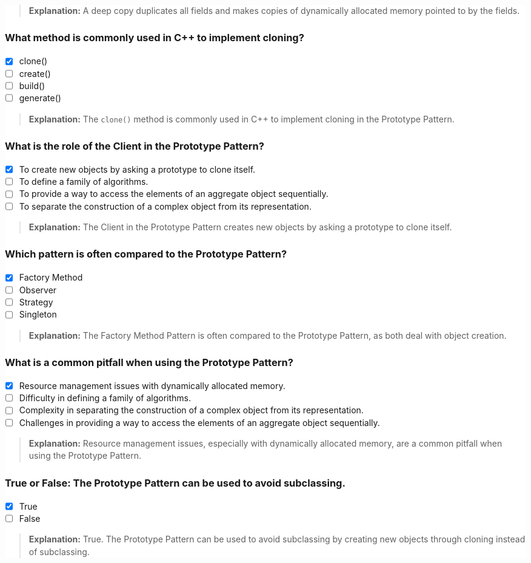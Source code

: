 > **Explanation:** A deep copy duplicates all fields and makes copies of dynamically allocated memory pointed to by the fields.

### What method is commonly used in C++ to implement cloning?

- [x] clone()
- [ ] create()
- [ ] build()
- [ ] generate()

> **Explanation:** The `clone()` method is commonly used in C++ to implement cloning in the Prototype Pattern.

### What is the role of the Client in the Prototype Pattern?

- [x] To create new objects by asking a prototype to clone itself.
- [ ] To define a family of algorithms.
- [ ] To provide a way to access the elements of an aggregate object sequentially.
- [ ] To separate the construction of a complex object from its representation.

> **Explanation:** The Client in the Prototype Pattern creates new objects by asking a prototype to clone itself.

### Which pattern is often compared to the Prototype Pattern?

- [x] Factory Method
- [ ] Observer
- [ ] Strategy
- [ ] Singleton

> **Explanation:** The Factory Method Pattern is often compared to the Prototype Pattern, as both deal with object creation.

### What is a common pitfall when using the Prototype Pattern?

- [x] Resource management issues with dynamically allocated memory.
- [ ] Difficulty in defining a family of algorithms.
- [ ] Complexity in separating the construction of a complex object from its representation.
- [ ] Challenges in providing a way to access the elements of an aggregate object sequentially.

> **Explanation:** Resource management issues, especially with dynamically allocated memory, are a common pitfall when using the Prototype Pattern.

### True or False: The Prototype Pattern can be used to avoid subclassing.

- [x] True
- [ ] False

> **Explanation:** True. The Prototype Pattern can be used to avoid subclassing by creating new objects through cloning instead of subclassing.
